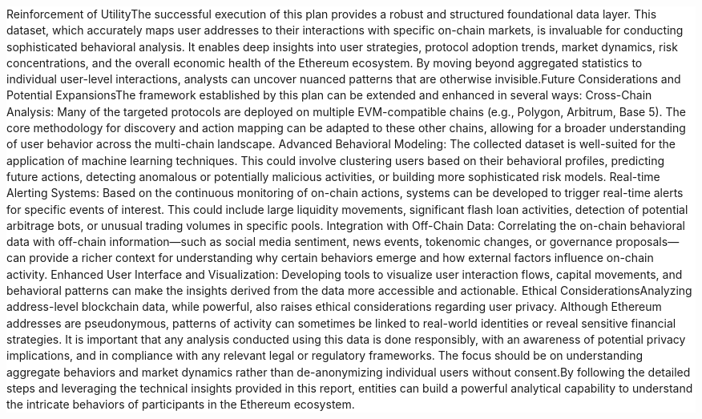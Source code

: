 Reinforcement of UtilityThe successful execution of this plan provides a robust and structured foundational data layer. This dataset, which accurately maps user addresses to their interactions with specific on-chain markets, is invaluable for conducting sophisticated behavioral analysis. It enables deep insights into user strategies, protocol adoption trends, market dynamics, risk concentrations, and the overall economic health of the Ethereum ecosystem. By moving beyond aggregated statistics to individual user-level interactions, analysts can uncover nuanced patterns that are otherwise invisible.Future Considerations and Potential ExpansionsThe framework established by this plan can be extended and enhanced in several ways:
Cross-Chain Analysis: Many of the targeted protocols are deployed on multiple EVM-compatible chains (e.g., Polygon, Arbitrum, Base 5). The core methodology for discovery and action mapping can be adapted to these other chains, allowing for a broader understanding of user behavior across the multi-chain landscape.
Advanced Behavioral Modeling: The collected dataset is well-suited for the application of machine learning techniques. This could involve clustering users based on their behavioral profiles, predicting future actions, detecting anomalous or potentially malicious activities, or building more sophisticated risk models.
Real-time Alerting Systems: Based on the continuous monitoring of on-chain actions, systems can be developed to trigger real-time alerts for specific events of interest. This could include large liquidity movements, significant flash loan activities, detection of potential arbitrage bots, or unusual trading volumes in specific pools.
Integration with Off-Chain Data: Correlating the on-chain behavioral data with off-chain information—such as social media sentiment, news events, tokenomic changes, or governance proposals—can provide a richer context for understanding why certain behaviors emerge and how external factors influence on-chain activity.
Enhanced User Interface and Visualization: Developing tools to visualize user interaction flows, capital movements, and behavioral patterns can make the insights derived from the data more accessible and actionable.
Ethical ConsiderationsAnalyzing address-level blockchain data, while powerful, also raises ethical considerations regarding user privacy. Although Ethereum addresses are pseudonymous, patterns of activity can sometimes be linked to real-world identities or reveal sensitive financial strategies. It is important that any analysis conducted using this data is done responsibly, with an awareness of potential privacy implications, and in compliance with any relevant legal or regulatory frameworks. The focus should be on understanding aggregate behaviors and market dynamics rather than de-anonymizing individual users without consent.By following the detailed steps and leveraging the technical insights provided in this report, entities can build a powerful analytical capability to understand the intricate behaviors of participants in the Ethereum ecosystem.